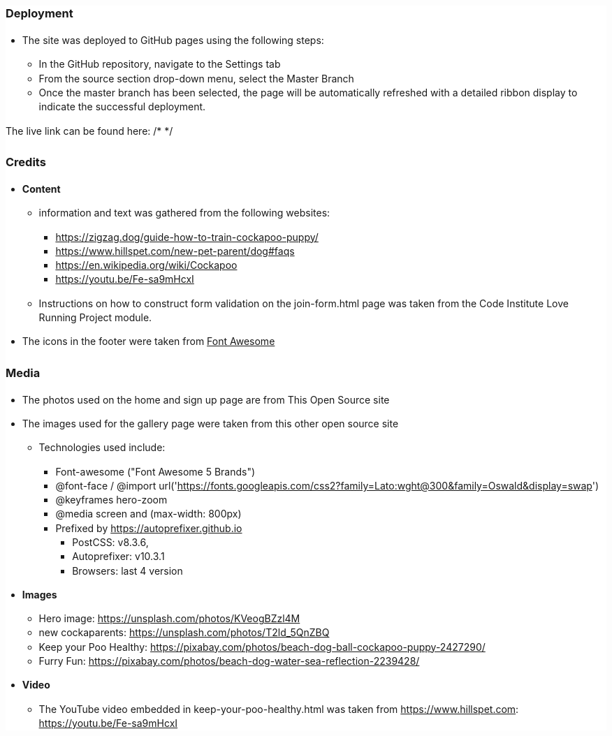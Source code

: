 ### **Deployment**

- The site was deployed to GitHub pages using the following steps:

  - In the GitHub repository, navigate to the Settings tab 
  - From the source section drop-down menu, select the Master Branch
  - Once the master branch has been selected, the page will be automatically refreshed with a detailed ribbon display to indicate the successful deployment. 

The live link can be found here: /*   */



### **Credits**

 - __Content__

   - information and text was gathered from the following websites:

      - https://zigzag.dog/guide-how-to-train-cockapoo-puppy/ 
      - https://www.hillspet.com/new-pet-parent/dog#faqs
      - https://en.wikipedia.org/wiki/Cockapoo 
      - https://youtu.be/Fe-sa9mHcxI 


    - Instructions on how to construct form validation on the join-form.html page was taken from the Code Institute Love Running Project module. 

- The icons in the footer were taken from [Font Awesome](https://fontawesome.com/)

### Media

- The photos used on the home and sign up page are from This Open Source site
- The images used for the gallery page were taken from this other open source site


   - Technologies used include: 
   
     - Font-awesome ("Font Awesome 5 Brands")    
     - @font-face / @import url('https://fonts.googleapis.com/css2?family=Lato:wght@300&family=Oswald&display=swap')
     - @keyframes hero-zoom 
     - @media screen and (max-width: 800px)
     - Prefixed by https://autoprefixer.github.io
        * PostCSS: v8.3.6,
        * Autoprefixer: v10.3.1
        * Browsers: last 4 version   

 - __Images__

   - Hero image: https://unsplash.com/photos/KVeogBZzl4M 
   - new cockaparents: https://unsplash.com/photos/T2ld_5QnZBQ 
   - Keep your Poo Healthy: https://pixabay.com/photos/beach-dog-ball-cockapoo-puppy-2427290/ 
   - Furry Fun: https://pixabay.com/photos/beach-dog-water-sea-reflection-2239428/ 

 - __Video__

    - The YouTube video embedded in keep-your-poo-healthy.html was taken from https://www.hillspet.com: https://youtu.be/Fe-sa9mHcxI 
